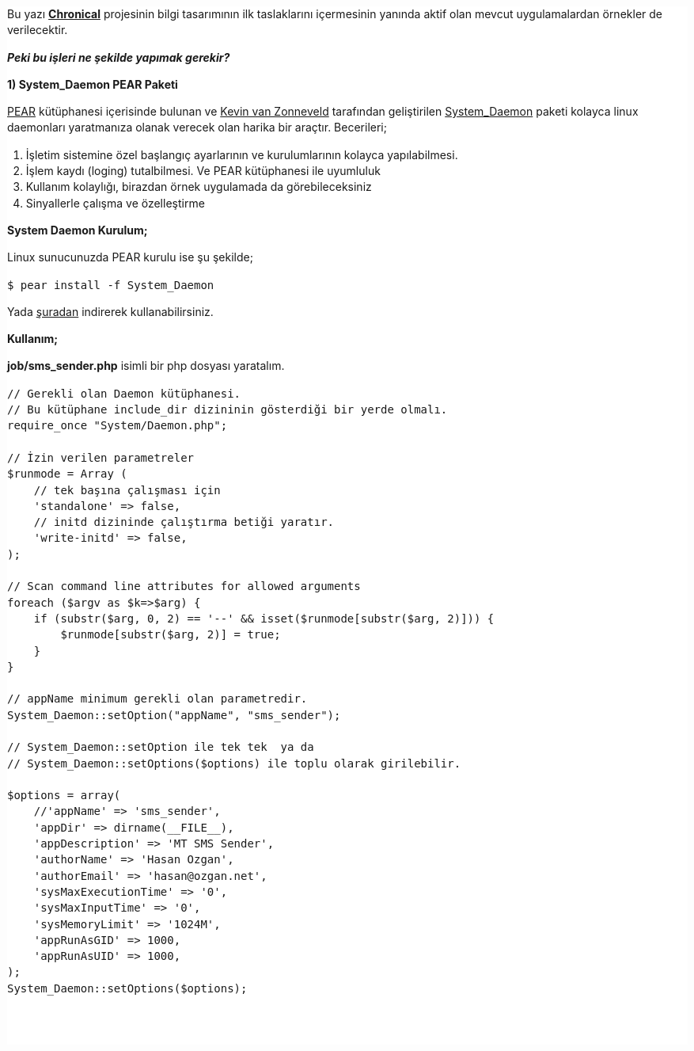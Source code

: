 <p> Bu yazı <a title="Chronical Task Management Tool" href="http://code.google.com/p/chronical/" target="_blank"><strong>Chronical</strong></a> projesinin bilgi tasarımının ilk taslaklarını içermesinin yanında aktif olan mevcut uygulamalardan örnekler de verilecektir.</p>

<p><i><strong>Peki bu işleri ne şekilde yapımak gerekir?</strong></i></p>
<p><strong>1) System_Daemon PEAR Paketi</strong></p>
<p> <a href="http://pear.php.net/" target="_blank">PEAR</a> kütüphanesi içerisinde bulunan ve <a href="http://kevin.vanzonneveld.net/">Kevin van Zonneveld</a> tarafından geliştirilen <a href="http://pear.php.net/package/System_Daemon" target="_blank">System_Daemon</a> paketi kolayca linux daemonları yaratmanıza olanak verecek olan harika bir araçtır. Becerileri;
<ol>
	<li>İşletim sistemine özel başlangıç ayarlarının ve kurulumlarının kolayca yapılabilmesi.</li>
	<li>İşlem kaydı (loging) tutalbilmesi. Ve PEAR kütüphanesi ile uyumluluk</li>
	<li>Kullanım kolaylığı, birazdan örnek uygulamada da görebileceksiniz</li>
	<li>Sinyallerle çalışma ve özelleştirme</li>
</ol>
<strong>System Daemon Kurulum;</strong>

Linux sunucunuzda PEAR kurulu ise şu şekilde;
<pre lang="bash">$ pear install -f System_Daemon
</pre>
Yada <a href="http://download.pear.php.net/package/System_Daemon-0.10.2.tgz" target="pear">şuradan</a> indirerek kullanabilirsiniz.

<strong>Kullanım;</strong>

<strong>job/sms_sender.php</strong> isimli bir php dosyası yaratalım.
<pre lang="php">// Gerekli olan Daemon kütüphanesi.
// Bu kütüphane include_dir dizininin gösterdiği bir yerde olmalı.
require_once "System/Daemon.php";

// İzin verilen parametreler
$runmode = Array (
    // tek başına çalışması için
    'standalone' => false,
    // initd dizininde çalıştırma betiği yaratır.
    'write-initd' => false,
);

// Scan command line attributes for allowed arguments
foreach ($argv as $k=&gt;$arg) {
    if (substr($arg, 0, 2) == '--' && isset($runmode[substr($arg, 2)])) {
        $runmode[substr($arg, 2)] = true;
    }
}

// appName minimum gerekli olan parametredir.
System_Daemon::setOption("appName", "sms_sender");

// System_Daemon::setOption ile tek tek  ya da
// System_Daemon::setOptions($options) ile toplu olarak girilebilir.

$options = array(
    //'appName' => 'sms_sender',
    'appDir' => dirname(__FILE__),
    'appDescription' => 'MT SMS Sender',
    'authorName' => 'Hasan Ozgan',
    'authorEmail' => 'hasan@ozgan.net',
    'sysMaxExecutionTime' => '0',
    'sysMaxInputTime' => '0',
    'sysMemoryLimit' => '1024M',
    'appRunAsGID' => 1000,
    'appRunAsUID' => 1000,
);
System_Daemon::setOptions($options);

